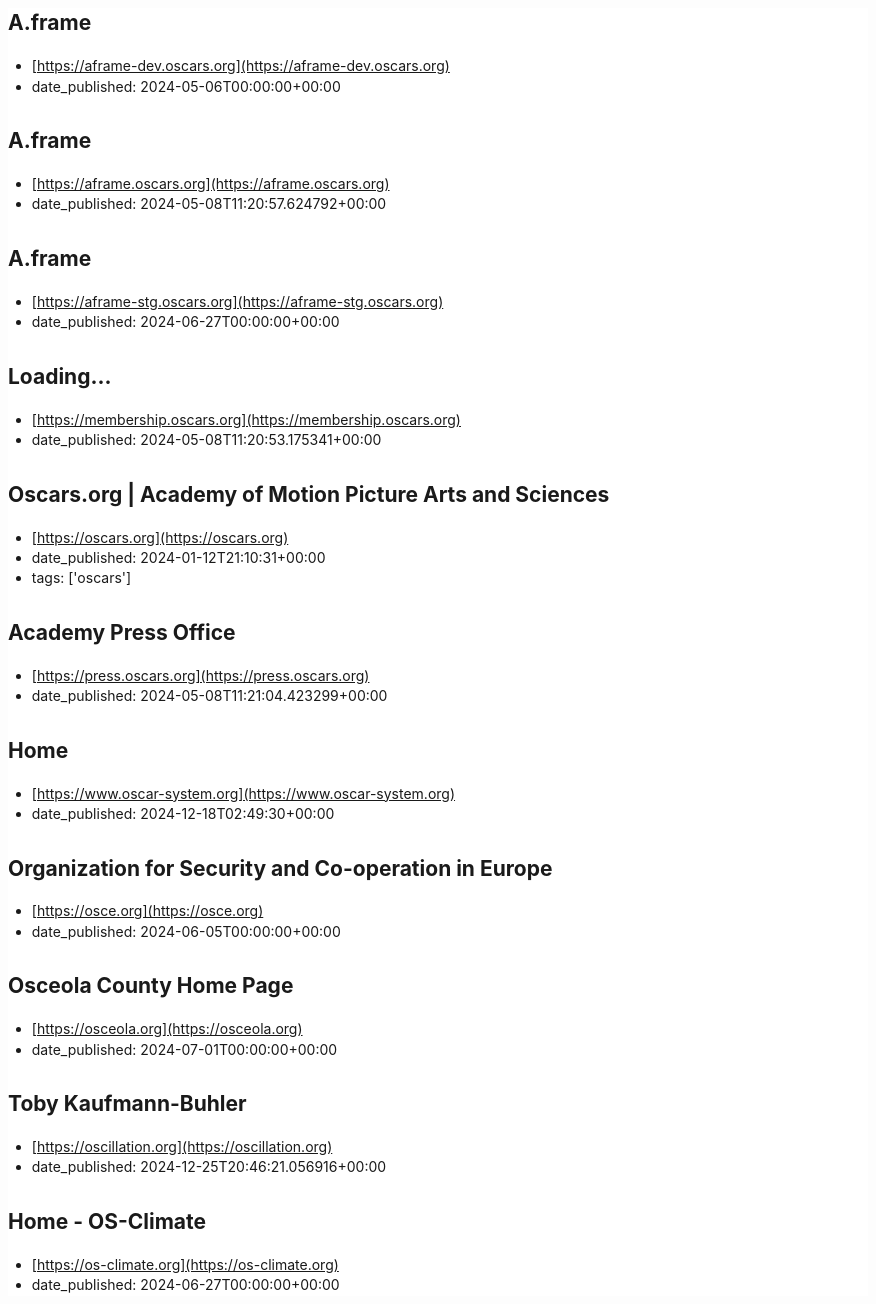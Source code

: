  ## A.frame
 - [https://aframe-dev.oscars.org](https://aframe-dev.oscars.org)
 - date_published: 2024-05-06T00:00:00+00:00

 ## A.frame
 - [https://aframe.oscars.org](https://aframe.oscars.org)
 - date_published: 2024-05-08T11:20:57.624792+00:00

 ## A.frame
 - [https://aframe-stg.oscars.org](https://aframe-stg.oscars.org)
 - date_published: 2024-06-27T00:00:00+00:00

 ## Loading...
 - [https://membership.oscars.org](https://membership.oscars.org)
 - date_published: 2024-05-08T11:20:53.175341+00:00

 ## Oscars.org | Academy of Motion Picture Arts and Sciences
 - [https://oscars.org](https://oscars.org)
 - date_published: 2024-01-12T21:10:31+00:00
 - tags: ['oscars']

 ## Academy Press Office
 - [https://press.oscars.org](https://press.oscars.org)
 - date_published: 2024-05-08T11:21:04.423299+00:00

 ## Home
 - [https://www.oscar-system.org](https://www.oscar-system.org)
 - date_published: 2024-12-18T02:49:30+00:00

 ## Organization for Security and Co-operation in Europe
 - [https://osce.org](https://osce.org)
 - date_published: 2024-06-05T00:00:00+00:00

 ## Osceola County Home Page
 - [https://osceola.org](https://osceola.org)
 - date_published: 2024-07-01T00:00:00+00:00

 ## Toby Kaufmann-Buhler
 - [https://oscillation.org](https://oscillation.org)
 - date_published: 2024-12-25T20:46:21.056916+00:00

 ## Home - OS-Climate
 - [https://os-climate.org](https://os-climate.org)
 - date_published: 2024-06-27T00:00:00+00:00
